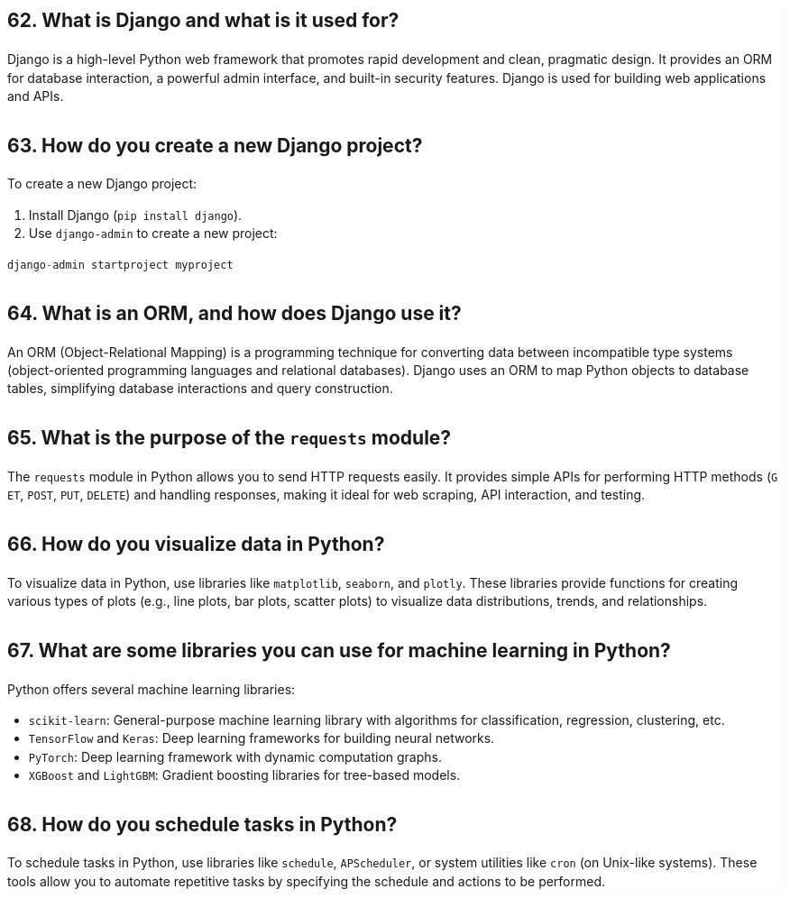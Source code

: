 ## 62. What is Django and what is it used for?

Django is a high-level Python web framework that promotes rapid development and clean, pragmatic design. It provides an ORM for database interaction, a powerful admin interface, and built-in security features. Django is used for building web applications and APIs.

## 63. How do you create a new Django project?

To create a new Django project:
1. Install Django (`pip install django`).
2. Use `django-admin` to create a new project:
   
```python
django-admin startproject myproject
```

## 64. What is an ORM, and how does Django use it?

An ORM (Object-Relational Mapping) is a programming technique for converting data between incompatible type systems (object-oriented programming languages and relational databases). Django uses an ORM to map Python objects to database tables, simplifying database interactions and query construction.

## 65. What is the purpose of the `requests` module?

The `requests` module in Python allows you to send HTTP requests easily. It provides simple APIs for performing HTTP methods (`GET`, `POST`, `PUT`, `DELETE`) and handling responses, making it ideal for web scraping, API interaction, and testing.

## 66. How do you visualize data in Python?

To visualize data in Python, use libraries like `matplotlib`, `seaborn`, and `plotly`. These libraries provide functions for creating various types of plots (e.g., line plots, bar plots, scatter plots) to visualize data distributions, trends, and relationships.

## 67. What are some libraries you can use for machine learning in Python?

Python offers several machine learning libraries:
- `scikit-learn`: General-purpose machine learning library with algorithms for classification, regression, clustering, etc.
- `TensorFlow` and `Keras`: Deep learning frameworks for building neural networks.
- `PyTorch`: Deep learning framework with dynamic computation graphs.
- `XGBoost` and `LightGBM`: Gradient boosting libraries for tree-based models.

## 68. How do you schedule tasks in Python?

To schedule tasks in Python, use libraries like `schedule`, `APScheduler`, or system utilities like `cron` (on Unix-like systems). These tools allow you to automate repetitive tasks by specifying the schedule and actions to be performed.
